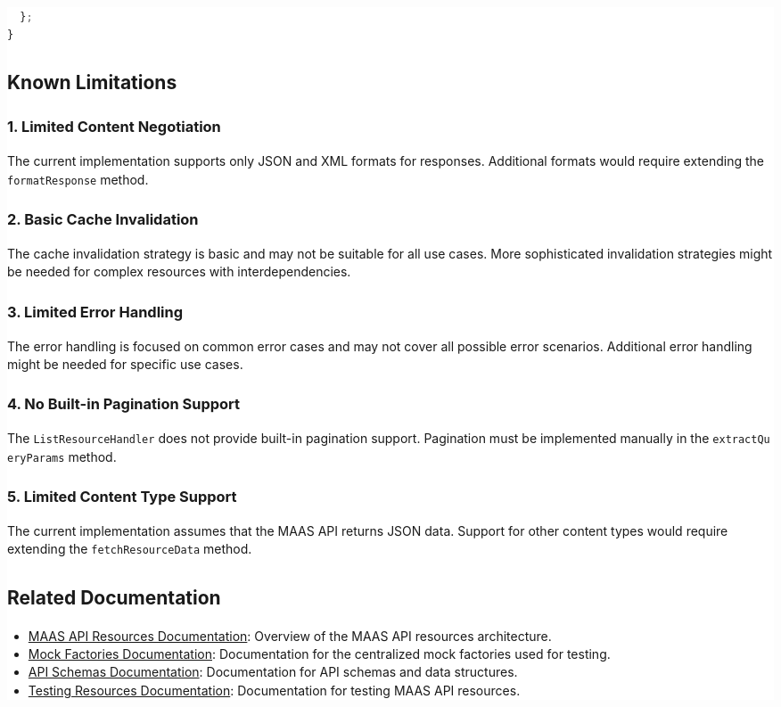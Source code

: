 ```typescript
  };
}
```

## Known Limitations

### 1. Limited Content Negotiation

The current implementation supports only JSON and XML formats for responses. Additional formats would require extending the `formatResponse` method.

### 2. Basic Cache Invalidation

The cache invalidation strategy is basic and may not be suitable for all use cases. More sophisticated invalidation strategies might be needed for complex resources with interdependencies.

### 3. Limited Error Handling

The error handling is focused on common error cases and may not cover all possible error scenarios. Additional error handling might be needed for specific use cases.

### 4. No Built-in Pagination Support

The `ListResourceHandler` does not provide built-in pagination support. Pagination must be implemented manually in the `extractQueryParams` method.

### 5. Limited Content Type Support

The current implementation assumes that the MAAS API returns JSON data. Support for other content types would require extending the `fetchResourceData` method.

## Related Documentation

- [MAAS API Resources Documentation](maas_api_resources.md): Overview of the MAAS API resources architecture.
- [Mock Factories Documentation](mock_factories.md): Documentation for the centralized mock factories used for testing.
- [API Schemas Documentation](api_schemas.md): Documentation for API schemas and data structures.
- [Testing Resources Documentation](testing_resources.md): Documentation for testing MAAS API resources.